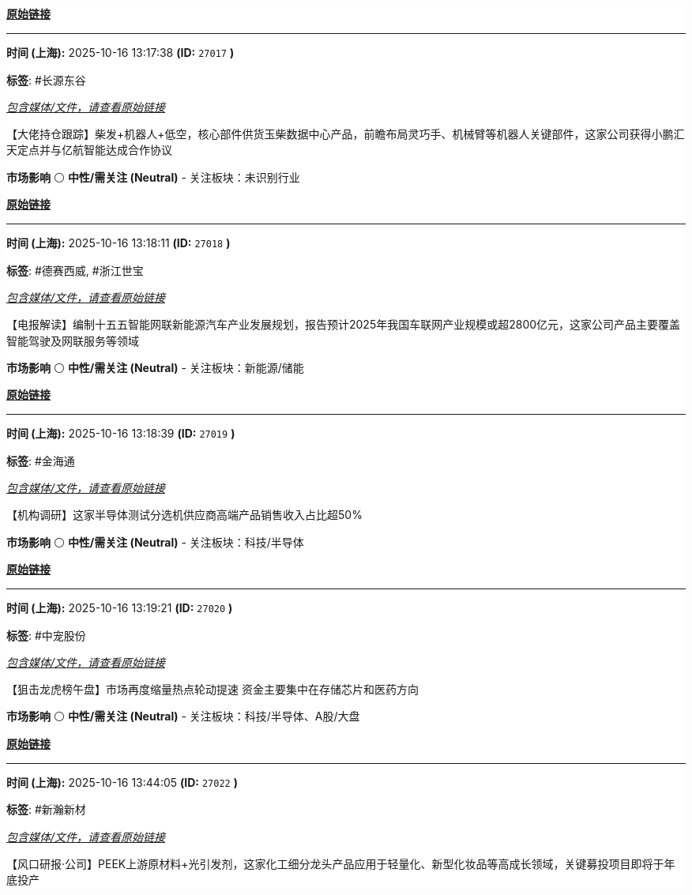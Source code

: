 **[原始链接](https://t.me/clsvip/27016)**

---
**时间 (上海):** 2025-10-16 13:17:38 **(ID:** `27017` **)**

**标签**: #长源东谷

*[包含媒体/文件，请查看原始链接](https://t.me/s/clsvip)*

【大佬持仓跟踪】柴发+机器人+低空，核心部件供货玉柴数据中心产品，前瞻布局灵巧手、机械臂等机器人关键部件，这家公司获得小鹏汇天定点并与亿航智能达成合作协议

**市场影响** ⚪ **中性/需关注 (Neutral)** - 关注板块：未识别行业

**[原始链接](https://t.me/clsvip/27017)**

---
**时间 (上海):** 2025-10-16 13:18:11 **(ID:** `27018` **)**

**标签**: #德赛西威, #浙江世宝

*[包含媒体/文件，请查看原始链接](https://t.me/s/clsvip)*

【电报解读】编制十五五智能网联新能源汽车产业发展规划，报告预计2025年我国车联网产业规模或超2800亿元，这家公司产品主要覆盖智能驾驶及网联服务等领域

**市场影响** ⚪ **中性/需关注 (Neutral)** - 关注板块：新能源/储能

**[原始链接](https://t.me/clsvip/27018)**

---
**时间 (上海):** 2025-10-16 13:18:39 **(ID:** `27019` **)**

**标签**: #金海通

*[包含媒体/文件，请查看原始链接](https://t.me/s/clsvip)*

【机构调研】这家半导体测试分选机供应商高端产品销售收入占比超50%

**市场影响** ⚪ **中性/需关注 (Neutral)** - 关注板块：科技/半导体

**[原始链接](https://t.me/clsvip/27019)**

---
**时间 (上海):** 2025-10-16 13:19:21 **(ID:** `27020` **)**

**标签**: #中宠股份

*[包含媒体/文件，请查看原始链接](https://t.me/s/clsvip)*

【狙击龙虎榜午盘】市场再度缩量热点轮动提速 资金主要集中在存储芯片和医药方向

**市场影响** ⚪ **中性/需关注 (Neutral)** - 关注板块：科技/半导体、A股/大盘

**[原始链接](https://t.me/clsvip/27020)**

---
**时间 (上海):** 2025-10-16 13:44:05 **(ID:** `27022` **)**

**标签**: #新瀚新材

*[包含媒体/文件，请查看原始链接](https://t.me/s/clsvip)*

【风口研报·公司】PEEK上游原材料+光引发剂，这家化工细分龙头产品应用于轻量化、新型化妆品等高成长领域，关键募投项目即将于年底投产
